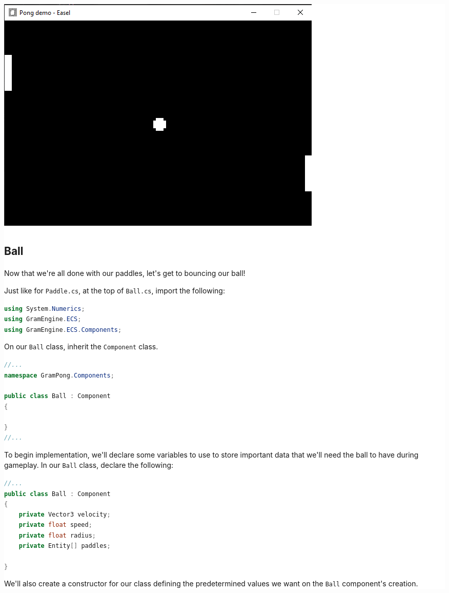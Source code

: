 ![](images/finished-paddles.png)

## Ball
Now that we're all done with our paddles, let's get to bouncing our ball!

Just like for ``Paddle.cs``, at the top of ``Ball.cs``, import the following:
```cs
using System.Numerics;
using GramEngine.ECS;
using GramEngine.ECS.Components;
```

On our ``Ball`` class, inherit the ``Component`` class.

```cs
//...
namespace GramPong.Components;

public class Ball : Component
{
    
}
//...
```
To begin implementation, we'll declare some variables to use to store important data that we'll need the ball to have during gameplay. In our ``Ball`` class, declare the following:

```cs
//...
public class Ball : Component
{
    private Vector3 velocity;
    private float speed;
    private float radius;
    private Entity[] paddles;

}
```
We'll also create a constructor for our class defining the predetermined values we want on the ``Ball`` component's creation. 

